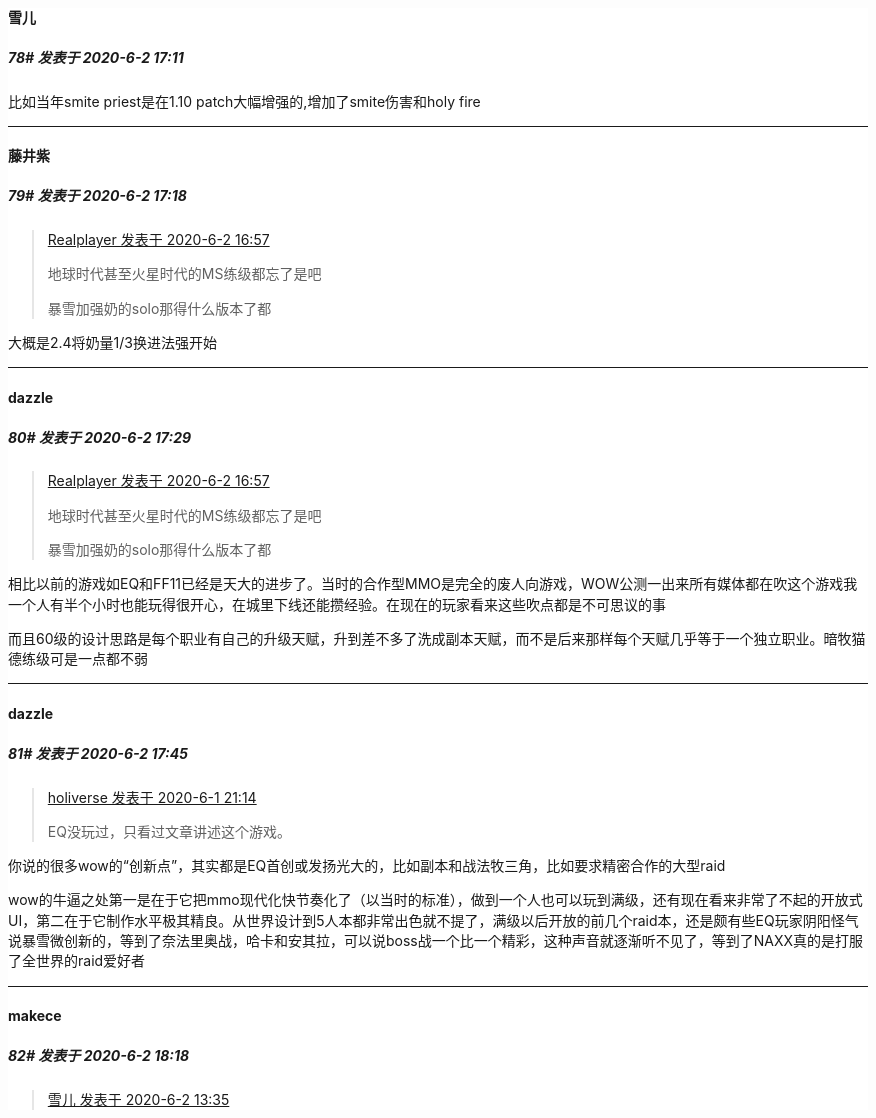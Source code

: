 ####  雪儿  
##### 78#       发表于 2020-6-2 17:11

比如当年smite priest是在1.10 patch大幅增强的,增加了smite伤害和holy fire

*****

####  藤井紫  
##### 79#       发表于 2020-6-2 17:18

<blockquote><a href="httphttps://bbs.saraba1st.com/2b/forum.php?mod=redirect&amp;goto=findpost&amp;pid=47651772&amp;ptid=1938811" target="_blank">Realplayer 发表于 2020-6-2 16:57</a>

地球时代甚至火星时代的MS练级都忘了是吧

暴雪加强奶的solo那得什么版本了都</blockquote>
大概是2.4将奶量1/3换进法强开始

*****

####  dazzle  
##### 80#       发表于 2020-6-2 17:29

<blockquote><a href="httphttps://bbs.saraba1st.com/2b/forum.php?mod=redirect&amp;goto=findpost&amp;pid=47651772&amp;ptid=1938811" target="_blank">Realplayer 发表于 2020-6-2 16:57</a>

地球时代甚至火星时代的MS练级都忘了是吧

暴雪加强奶的solo那得什么版本了都</blockquote>
相比以前的游戏如EQ和FF11已经是天大的进步了。当时的合作型MMO是完全的废人向游戏，WOW公测一出来所有媒体都在吹这个游戏我一个人有半个小时也能玩得很开心，在城里下线还能攒经验。在现在的玩家看来这些吹点都是不可思议的事

而且60级的设计思路是每个职业有自己的升级天赋，升到差不多了洗成副本天赋，而不是后来那样每个天赋几乎等于一个独立职业。暗牧猫德练级可是一点都不弱

*****

####  dazzle  
##### 81#       发表于 2020-6-2 17:45

<blockquote><a href="httphttps://bbs.saraba1st.com/2b/forum.php?mod=redirect&amp;goto=findpost&amp;pid=47642203&amp;ptid=1938811" target="_blank">holiverse 发表于 2020-6-1 21:14</a>

EQ没玩过，只看过文章讲述这个游戏。</blockquote>
你说的很多wow的“创新点”，其实都是EQ首创或发扬光大的，比如副本和战法牧三角，比如要求精密合作的大型raid

wow的牛逼之处第一是在于它把mmo现代化快节奏化了（以当时的标准），做到一个人也可以玩到满级，还有现在看来非常了不起的开放式UI，第二在于它制作水平极其精良。从世界设计到5人本都非常出色就不提了，满级以后开放的前几个raid本，还是颇有些EQ玩家阴阳怪气说暴雪微创新的，等到了奈法里奥战，哈卡和安其拉，可以说boss战一个比一个精彩，这种声音就逐渐听不见了，等到了NAXX真的是打服了全世界的raid爱好者

*****

####  makece  
##### 82#       发表于 2020-6-2 18:18

<blockquote><a href="httphttps://bbs.saraba1st.com/2b/forum.php?mod=redirect&amp;goto=findpost&amp;pid=47649391&amp;ptid=1938811" target="_blank">雪儿 发表于 2020-6-2 13:35</a>

